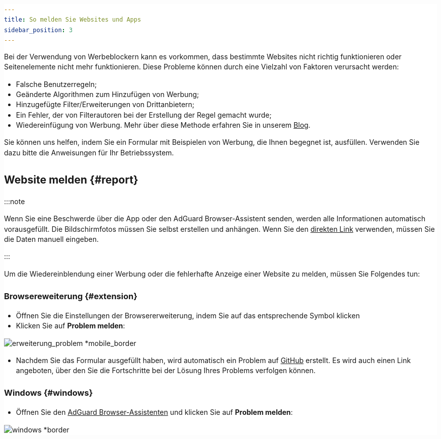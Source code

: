 ```yaml
---
title: So melden Sie Websites und Apps
sidebar_position: 3
---
```



Bei der Verwendung von Werbeblockern kann es vorkommen, dass bestimmte Websites nicht richtig funktionieren oder Seitenelemente nicht mehr funktionieren. Diese Probleme können durch eine Vielzahl von Faktoren verursacht werden:

- Falsche Benutzerregeln;
- Geänderte Algorithmen zum Hinzufügen von Werbung;
- Hinzugefügte Filter/Erweiterungen von Drittanbietern;
- Ein Fehler, der von Filterautoren bei der Erstellung der Regel gemacht wurde;
- Wiedereinfügung von Werbung. Mehr über diese Methode erfahren Sie in unserem [Blog](https://adguard.com/en/blog/ad-reinsertion.html).

Sie können uns helfen, indem Sie ein Formular mit Beispielen von Werbung, die Ihnen begegnet ist, ausfüllen. Verwenden Sie dazu bitte die Anweisungen für Ihr Betriebssystem.

## Website melden {#report}

:::note

Wenn Sie eine Beschwerde über die App oder den AdGuard Browser-Assistent senden, werden alle Informationen automatisch vorausgefüllt. Die Bildschirmfotos müssen Sie selbst erstellen und anhängen. Wenn Sie den [direkten Link](https://reports.adguard.com/new_issue.html) verwenden, müssen Sie die Daten manuell eingeben.

:::

Um die Wiedereinblendung einer Werbung oder die fehlerhafte Anzeige einer Website zu melden, müssen Sie Folgendes tun:

### Browsereweiterung {#extension}

- Öffnen Sie die Einstellungen der Browsererweiterung, indem Sie auf das entsprechende Symbol klicken
- Klicken Sie auf **Problem melden**:

![erweiterung_problem *mobile_border](https://cdn.adtidy.org/blog/new/5si74extension.png)

- Nachdem Sie das Formular ausgefüllt haben, wird automatisch ein Problem auf [GitHub](https://github.com/AdguardTeam/AdguardFilters/issues) erstellt. Es wird auch einen Link angeboten, über den Sie die Fortschritte bei der Lösung Ihres Problems verfolgen können.

### Windows {#windows}

- Öffnen Sie den [AdGuard Browser-Assistenten](/adguard-for-windows/browser-assistant) und klicken Sie auf **Problem melden**:

![windows *border](https://cdn.adtidy.org/content/Kb/ad_blocker/guides/browser-assistant.png)
